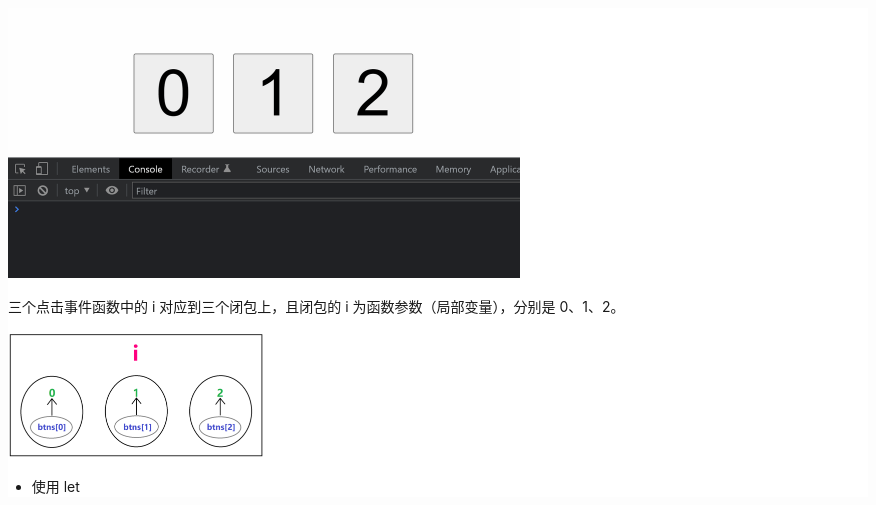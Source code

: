 <img src="mark-img/1-16471758864061.gif" alt="1" style="zoom:50%;" />

三个点击事件函数中的 i 对应到三个闭包上，且闭包的 i 为函数参数（局部变量），分别是 0、1、2。

<img src="mark-img/image-20220313210146671.png" alt="image-20220313210146671" style="zoom:25%;" />

- 使用 let
